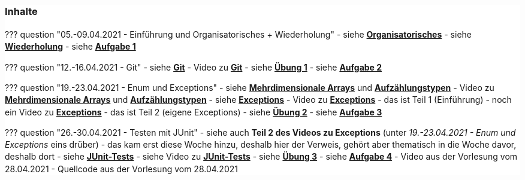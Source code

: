 

### Inhalte


??? question "05.-09.04.2021 - Einführung und Organisatorisches + Wiederholung"
	- siehe [**Organisatorisches**](./#organisatorisches)
	- siehe [**Wiederholung**](./wiederholung/#wiederholung)
	- siehe [**Aufgabe 1**](./aufgaben/#aufgabe-1-wurfelspiel)


??? question "12.-16.04.2021 - Git"
	- siehe [**Git**](./git/#git)
	- Video zu [**Git**](./git/#git)
		<iframe src="https://mediathek.htw-berlin.de/media/embed?key=9982fba57a09f97c22c237cb187d556b&width=720&height=405&autoplay=false&autolightsoff=false&loop=false&chapters=false&related=false&responsive=false&t=0" data-src="" class="iframeLoaded" width="720" height="405" frameborder="0" allowfullscreen="allowfullscreen" allowtransparency="true" scrolling="no"></iframe>
	- siehe [**Übung 1**](./uebungen/#ubung-1-git)
	- siehe [**Aufgabe 2**](./aufgaben/#aufgabe-2-myinteger)


??? question "19.-23.04.2021 - Enum und Exceptions"
	- siehe [**Mehrdimensionale Arrays**](./mdarrays/#mehrdimensionale-arrays) und [**Aufzählungstypen**](./enum/#aufzahlungstypen-enum)
	- Video zu [**Mehrdimensionale Arrays**](./mdarrays/#mehrdimensionale-arrays) und [**Aufzählungstypen**](./enum/#aufzahlungstypen-enum)
		<iframe src="https://mediathek.htw-berlin.de/media/embed?key=1cdb1e6aab2bf59a3b54e6fd82a05ae9&width=720&height=450&autoplay=false&autolightsoff=false&loop=false&chapters=false&related=false&responsive=false&t=0" data-src="" class="iframeLoaded" width="720" height="450" frameborder="0" allowfullscreen="allowfullscreen" allowtransparency="true" scrolling="no"></iframe>
	- siehe [**Exceptions**](./exceptions/#exceptions)
	- Video zu [**Exceptions**](./exceptions/#exceptions) - das ist Teil 1 (Einführung)
		<iframe src="https://mediathek.htw-berlin.de/media/embed?key=1b26500326bef4387d985f562a6f5daf&width=720&height=450&autoplay=false&autolightsoff=false&loop=false&chapters=false&related=false&responsive=false&t=0" data-src="" class="iframeLoaded" width="720" height="450" frameborder="0" allowfullscreen="allowfullscreen" allowtransparency="true" scrolling="no"></iframe>
	- noch ein Video zu [**Exceptions**](./exceptions/#exceptions) - das ist Teil 2 (eigene Exceptions)
		<iframe src="https://mediathek.htw-berlin.de/media/embed?key=41070eac03d171dca1f02ca999290c57&width=720&height=450&autoplay=false&autolightsoff=false&loop=false&chapters=false&related=false&responsive=false&t=0" data-src="" class="iframeLoaded" width="720" height="450" frameborder="0" allowfullscreen="allowfullscreen" allowtransparency="true" scrolling="no"></iframe>
	- siehe [**Übung 2**](./uebungen/#ubung-2-enum-und-zweidimensionale-arrays)
	- siehe [**Aufgabe 3**](./aufgaben/#aufgabe-3-solitaire)


??? question "26.-30.04.2021 - Testen mit JUnit"
	- siehe auch **Teil 2 des Videos zu Exceptions** (unter *19.-23.04.2021 - Enum und Exceptions* eins drüber) - das kam erst diese Woche hinzu, deshalb hier der Verweis, gehört aber thematisch in die Woche davor, deshalb dort
	- siehe [**JUnit-Tests**](./junit/#junit-tests)
	- siehe Video zu [**JUnit-Tests**](./junit/#junit-tests) 
		<iframe src="https://mediathek.htw-berlin.de/media/embed?key=93a3784711126e3fa3712c112ea65251&width=720&height=450&autoplay=false&autolightsoff=false&loop=false&chapters=false&related=false&responsive=false&t=0" data-src="" class="iframeLoaded" width="720" height="450" frameborder="0" allowfullscreen="allowfullscreen" allowtransparency="true" scrolling="no"></iframe>
	- siehe [**Übung 3**](./uebungen/#ubung-3-exceptions)
	- siehe [**Aufgabe 4**](./aufgaben/#aufgabe-4-test-driven-development)
	- Video aus der Vorlesung vom 28.04.2021
		<iframe src="https://mediathek.htw-berlin.de/media/embed?key=7a383114d68bc113a2c1ae9ad6bb55fd&width=720&height=450&autoplay=false&autolightsoff=false&loop=false&chapters=false&related=false&responsive=false&t=0" data-src="" class="iframeLoaded" width="720" height="450" frameborder="0" allowfullscreen="allowfullscreen" allowtransparency="true" scrolling="no"></iframe>
	- Quellcode aus der Vorlesung vom 28.04.2021
